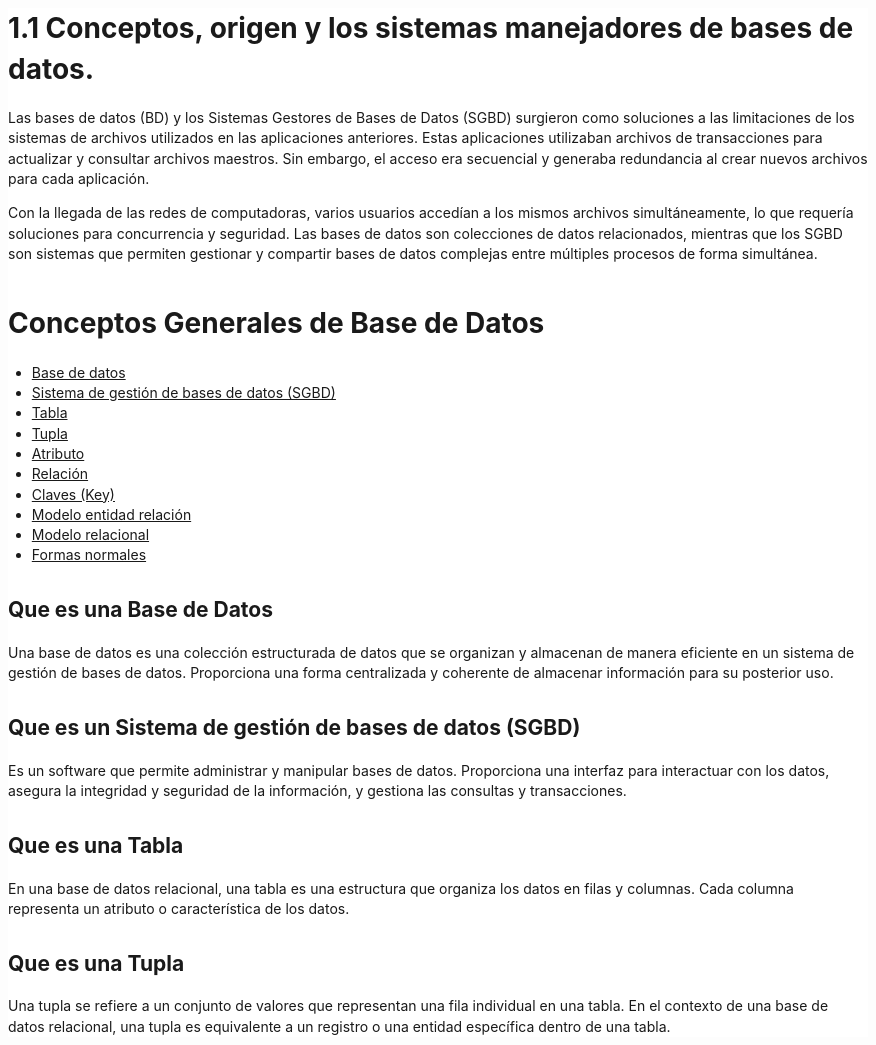 # 1.1 Conceptos, origen y los sistemas manejadores de bases de datos.

Las bases de datos (BD) y los Sistemas Gestores de Bases de Datos (SGBD) surgieron como soluciones a las limitaciones de los sistemas de archivos utilizados en las aplicaciones anteriores. Estas aplicaciones utilizaban archivos de transacciones para actualizar y consultar archivos maestros. Sin embargo, el acceso era secuencial y generaba redundancia al crear nuevos archivos para cada aplicación.

Con la llegada de las redes de computadoras, varios usuarios accedían a los mismos archivos simultáneamente, lo que requería soluciones para concurrencia y seguridad. Las bases de datos son colecciones de datos relacionados, mientras que los SGBD son sistemas que permiten gestionar y compartir bases de datos complejas entre múltiples procesos de forma simultánea.

# Conceptos Generales de Base de Datos

- [Base de datos](#que-es-una-base-de-datos)
- [Sistema de gestión de bases de datos (SGBD)](#que-es-un-sistema-de-gestión-de-bases-de-datos-sgbd)
- [Tabla](#que-es-una-tabla)
- [Tupla](#que-es-una-tupla)
- [Atributo](#que-es-un-atributo)
- [Relación](#que-es-una-relación)
- [Claves (Key)](#que-son-las-claves-key)
- [Modelo entidad relación](#que-es-el-modelo-entidad-relación)
- [Modelo relacional](#que-es-el-modelo-relacional)
- [Formas normales](#formas-de-normalización)

## Que es una Base de Datos

Una base de datos es una colección estructurada de datos que se organizan y almacenan de manera eficiente en un sistema de gestión de bases de datos. Proporciona una forma centralizada y coherente de almacenar información para su posterior uso.

## Que es un Sistema de gestión de bases de datos (SGBD)

Es un software que permite administrar y manipular bases de datos. Proporciona una interfaz para interactuar con los datos, asegura la integridad y seguridad de la información, y gestiona las consultas y transacciones.

## Que es una Tabla

En una base de datos relacional, una tabla es una estructura que organiza los datos en filas y columnas. Cada columna representa un atributo o característica de los datos.

## Que es una Tupla

Una tupla se refiere a un conjunto de valores que representan una fila individual en una tabla. En el contexto de una base de datos relacional, una tupla es equivalente a un registro o una entidad específica dentro de una tabla.
